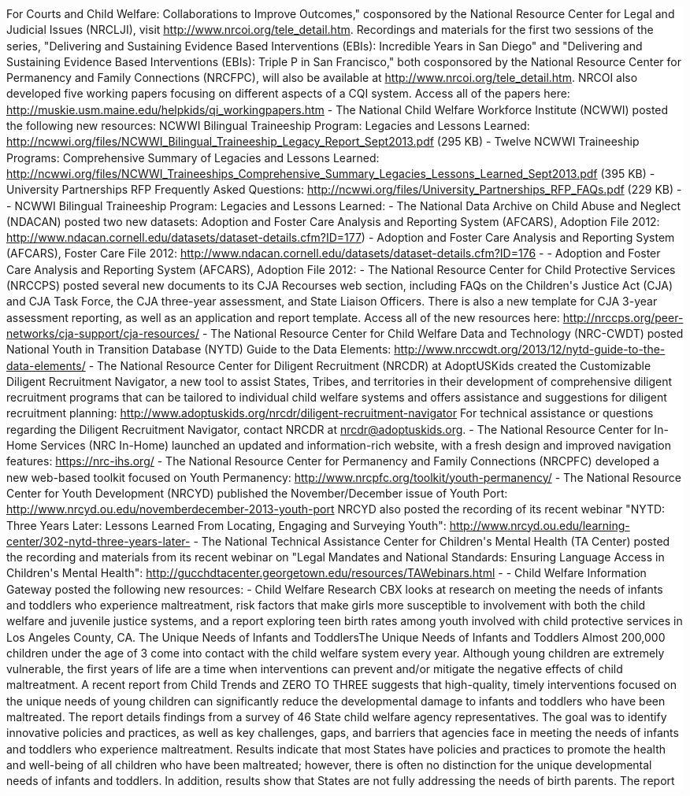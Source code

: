 For Courts and Child Welfare: Collaborations to Improve Outcomes," cosponsored by the National Resource Center for Legal and Judicial Issues (NRCLJI), visit http://www.nrcoi.org/tele_detail.htm. Recordings and materials for the first two sessions of the series, "Delivering and Sustaining Evidence Based Interventions (EBIs): Incredible Years in San Diego" and "Delivering and Sustaining Evidence Based Interventions (EBIs): Triple P in San Francisco," both cosponsored by the National Resource Center for Permanency and Family Connections (NRCFPC), will also be available at http://www.nrcoi.org/tele_detail.htm. NRCOI also developed five working papers focusing on different aspects of a CQI system. Access all of the papers here: http://muskie.usm.maine.edu/helpkids/qi_workingpapers.htm - The National Child Welfare Workforce Institute (NCWWI) posted the following new resources: NCWWI Bilingual Traineeship Program: Legacies and Lessons Learned: http://ncwwi.org/files/NCWWI_Bilingual_Traineeship_Legacy_Report_Sept2013.pdf (295 KB) - Twelve NCWWI Traineeship Programs: Comprehensive Summary of Legacies and Lessons Learned: http://ncwwi.org/files/NCWWI_Traineeships_Comprehensive_Summary_Legacies_Lessons_Learned_Sept2013.pdf (395 KB) - University Partnerships RFP Frequently Asked Questions: http://ncwwi.org/files/University_Partnerships_RFP_FAQs.pdf (229 KB) - - NCWWI Bilingual Traineeship Program: Legacies and Lessons Learned: - The National Data Archive on Child Abuse and Neglect (NDACAN) posted two new datasets: Adoption and Foster Care Analysis and Reporting System (AFCARS), Adoption File 2012: http://www.ndacan.cornell.edu/datasets/dataset-details.cfm?ID=177) - Adoption and Foster Care Analysis and Reporting System (AFCARS), Foster Care File 2012: http://www.ndacan.cornell.edu/datasets/dataset-details.cfm?ID=176 - - Adoption and Foster Care Analysis and Reporting System (AFCARS), Adoption File 2012: - The National Resource Center for Child Protective Services (NRCCPS) posted several new documents to its CJA Recourses web section, including FAQs on the Children's Justice Act (CJA) and CJA Task Force, the CJA three-year assessment, and State Liaison Officers. There is also a new template for CJA 3-year assessment reporting, as well as an application and report template. Access all of the new resources here: http://nrccps.org/peer-networks/cja-support/cja-resources/ - The National Resource Center for Child Welfare Data and Technology (NRC-CWDT) posted National Youth in Transition Database (NYTD) Guide to the Data Elements: http://www.nrccwdt.org/2013/12/nytd-guide-to-the-data-elements/ - The National Resource Center for Diligent Recruitment (NRCDR) at AdoptUSKids created the Customizable Diligent Recruitment Navigator, a new tool to assist States, Tribes, and territories in their development of comprehensive diligent recruitment programs that can be tailored to individual child welfare systems and offers assistance and suggestions for diligent recruitment planning: http://www.adoptuskids.org/nrcdr/diligent-recruitment-navigator For technical assistance or questions regarding the Diligent Recruitment Navigator, contact NRCDR at nrcdr@adoptuskids.org. - The National Resource Center for In-Home Services (NRC In-Home) launched an updated and information-rich website, with a fresh design and improved navigation features: https://nrc-ihs.org/ - The National Resource Center for Permanency and Family Connections (NRCPFC) developed a new web-based toolkit focused on Youth Permanency: http://www.nrcpfc.org/toolkit/youth-permanency/ - The National Resource Center for Youth Development (NRCYD) published the November/December issue of Youth Port: http://www.nrcyd.ou.edu/novemberdecember-2013-youth-port NRCYD also posted the recording of its recent webinar "NYTD: Three Years Later: Lessons Learned From Locating, Engaging and Surveying Youth": http://www.nrcyd.ou.edu/learning-center/302-nytd-three-years-later- - The National Technical Assistance Center for Children's Mental Health (TA Center) posted the recording and materials from its recent webinar on "Legal Mandates and National Standards: Ensuring Language Access in Children's Mental Health": http://gucchdtacenter.georgetown.edu/resources/TAWebinars.html - - Child Welfare Information Gateway posted the following new resources: - Child Welfare Research CBX looks at research on meeting the needs of infants and toddlers who experience maltreatment, risk factors that make girls more susceptible to involvement with both the child welfare and juvenile justice systems, and a report exploring teen birth rates among youth involved with child protective services in Los Angeles County, CA. The Unique Needs of Infants and ToddlersThe Unique Needs of Infants and Toddlers Almost 200,000 children under the age of 3 come into contact with the child welfare system every year. Although young children are extremely vulnerable, the first years of life are a time when interventions can prevent and/or mitigate the negative effects of child maltreatment. A recent report from Child Trends and ZERO TO THREE suggests that high-quality, timely interventions focused on the unique needs of young children can significantly reduce the developmental damage to infants and toddlers who have been maltreated. The report details findings from a survey of 46 State child welfare agency representatives. The goal was to identify innovative policies and practices, as well as key challenges, gaps, and barriers that agencies face in meeting the needs of infants and toddlers who experience maltreatment. Results indicate that most States have policies and practices to promote the health and well-being of all children who have been maltreated; however, there is often no distinction for the unique developmental needs of infants and toddlers. In addition, results show that States are not fully addressing the needs of birth parents. The report